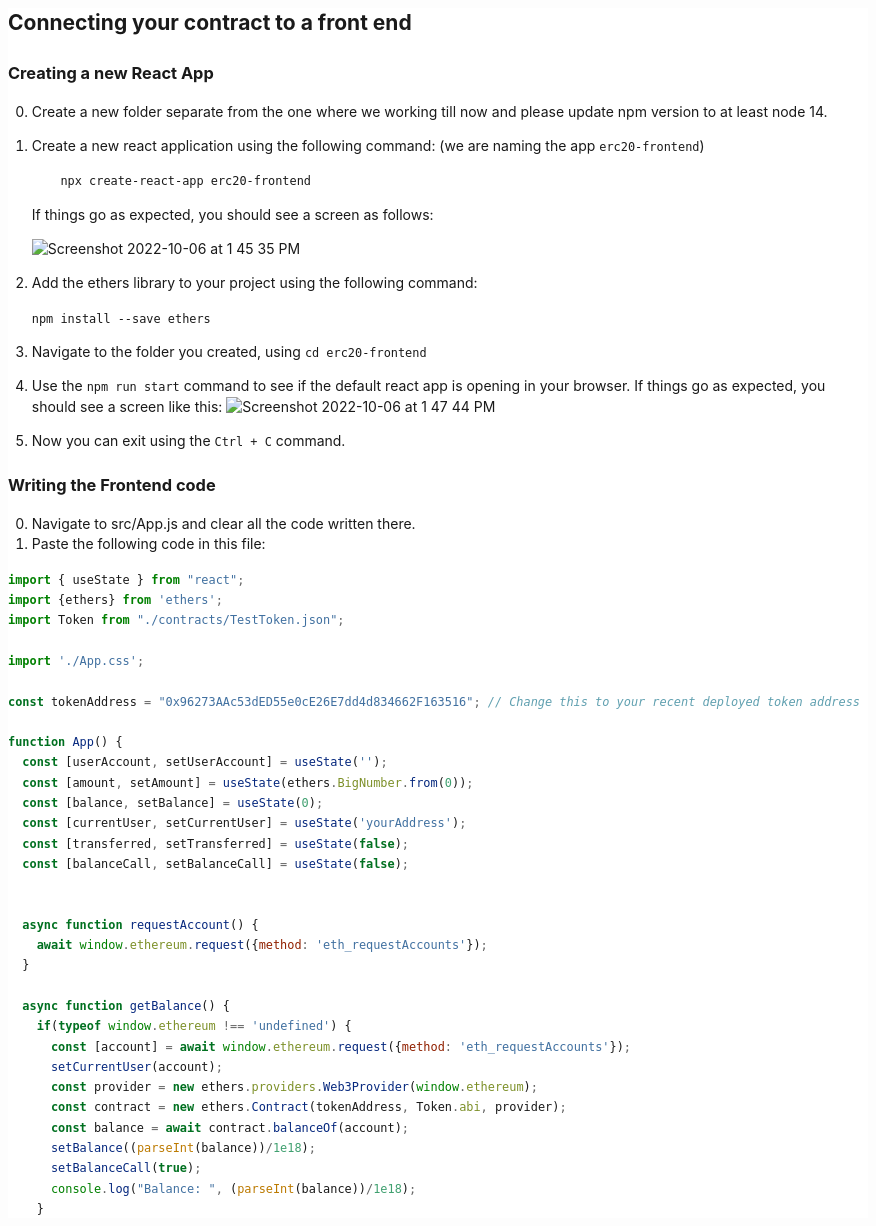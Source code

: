 ## Connecting your contract to a front end
    
### Creating a new React App

0. Create a new folder separate from the one where we working till now and please update npm version to at least node 14.
1. Create a new react application using the following command: (we are naming the app `erc20-frontend`)
    ```shell
        npx create-react-app erc20-frontend
    ```
    If things go as expected, you should see a screen as follows:
    
    <img width="1728" alt="Screenshot 2022-10-06 at 1 45 35 PM" src="https://user-images.githubusercontent.com/32522659/194259235-2db9b0f7-2bb0-49bd-8d0a-ece8c48de45d.png">
2. Add the ethers library to your project using the following command:
    ```shell
    npm install --save ethers
    ```
2. Navigate to the folder you created, using `cd erc20-frontend`
3. Use the `npm run start` command to see if the default react app is opening in your browser. If things go as expected, you should see a screen like this:
    <img width="1502" alt="Screenshot 2022-10-06 at 1 47 44 PM" src="https://user-images.githubusercontent.com/32522659/194259826-5aa56852-861d-4309-b2cd-149c367391c7.png">
4. Now you can exit using the `Ctrl + C` command.
    
### Writing the Frontend code
   
0. Navigate to src/App.js and clear all the code written there.
1. Paste the following code in this file:
    
```javascript
import { useState } from "react";
import {ethers} from 'ethers';
import Token from "./contracts/TestToken.json";

import './App.css';

const tokenAddress = "0x96273AAc53dED55e0cE26E7dd4d834662F163516"; // Change this to your recent deployed token address

function App() {
  const [userAccount, setUserAccount] = useState('');
  const [amount, setAmount] = useState(ethers.BigNumber.from(0));
  const [balance, setBalance] = useState(0);
  const [currentUser, setCurrentUser] = useState('yourAddress');
  const [transferred, setTransferred] = useState(false);
  const [balanceCall, setBalanceCall] = useState(false);


  async function requestAccount() {
    await window.ethereum.request({method: 'eth_requestAccounts'});
  }

  async function getBalance() {
    if(typeof window.ethereum !== 'undefined') {
      const [account] = await window.ethereum.request({method: 'eth_requestAccounts'});
      setCurrentUser(account);
      const provider = new ethers.providers.Web3Provider(window.ethereum);
      const contract = new ethers.Contract(tokenAddress, Token.abi, provider);
      const balance = await contract.balanceOf(account);
      setBalance((parseInt(balance))/1e18);
      setBalanceCall(true);
      console.log("Balance: ", (parseInt(balance))/1e18);
    }
```